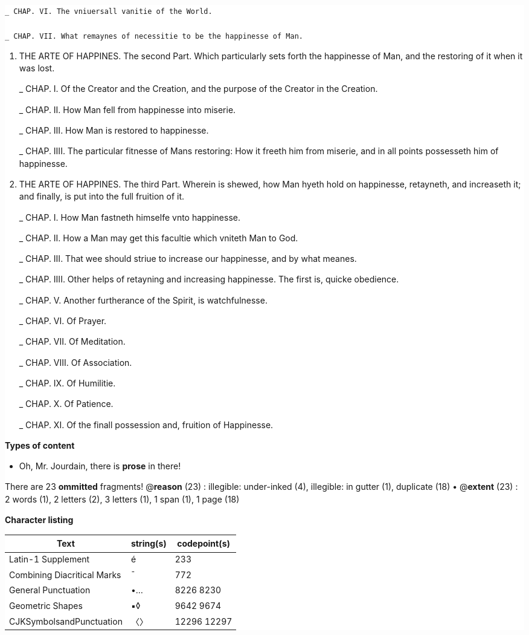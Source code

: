     _ CHAP. VI. The vniuersall vanitie of the World.

    _ CHAP. VII. What remaynes of necessitie to be the happinesse of Man.

1. THE ARTE OF HAPPINES. The second Part. Which particularly sets forth the happinesse of Man, and the restoring of it when it was lost.

    _ CHAP. I. Of the Creator and the Creation, and the purpose of the Creator in the Creation.

    _ CHAP. II. How Man fell from happinesse into miserie.

    _ CHAP. III. How Man is restored to happinesse.

    _ CHAP. IIII. The particular fitnesse of Mans restoring: How it freeth him from miserie, and in all points possesseth him of happinesse.

1. THE ARTE OF HAPPINES. The third Part. Wherein is shewed, how Man hyeth hold on happinesse, retayneth, and increaseth it; and finally, is put into the full fruition of it.

    _ CHAP. I. How Man fastneth himselfe vnto happinesse.

    _ CHAP. II. How a Man may get this facultie which vniteth Man to God.

    _ CHAP. III. That wee should striue to increase our happinesse, and by what meanes.

    _ CHAP. IIII. Other helps of retayning and increasing happinesse. The first is, quicke obedience.

    _ CHAP. V. Another furtherance of the Spirit, is watchfulnesse.

    _ CHAP. VI. Of Prayer.

    _ CHAP. VII. Of Meditation.

    _ CHAP. VIII. Of Association.

    _ CHAP. IX. Of Humilitie.

    _ CHAP. X. Of Patience.

    _ CHAP. XI. Of the finall possession and, fruition of Happinesse.

**Types of content**

  * Oh, Mr. Jourdain, there is **prose** in there!

There are 23 **ommitted** fragments! 
 @__reason__ (23) : illegible: under-inked (4), illegible: in gutter (1), duplicate (18)  •  @__extent__ (23) : 2 words (1), 2 letters (2), 3 letters (1), 1 span (1), 1 page (18)

**Character listing**


|Text|string(s)|codepoint(s)|
|---|---|---|
|Latin-1 Supplement|é|233|
|Combining             Diacritical Marks|̄|772|
|General Punctuation|•…|8226 8230|
|Geometric Shapes|▪◊|9642 9674|
|CJKSymbolsandPunctuation|〈〉|12296 12297|
